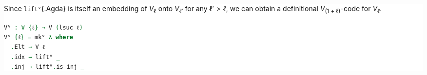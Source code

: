 </details>

Since `liftⱽ`{.Agda} is itself an embedding of $V_\ell$ onto $V_{\ell'}$
for any $\ell' > \ell$, we can obtain a definitional $V_{(1 + \ell)}$-code
for $V_\ell$.

```agda
Vⱽ : ∀ {ℓ} → V (lsuc ℓ)
Vⱽ {ℓ} = mkⱽ λ where
  .Elt → V ℓ
  .idx → liftⱽ _
  .inj → liftⱽ.is-inj _
```

